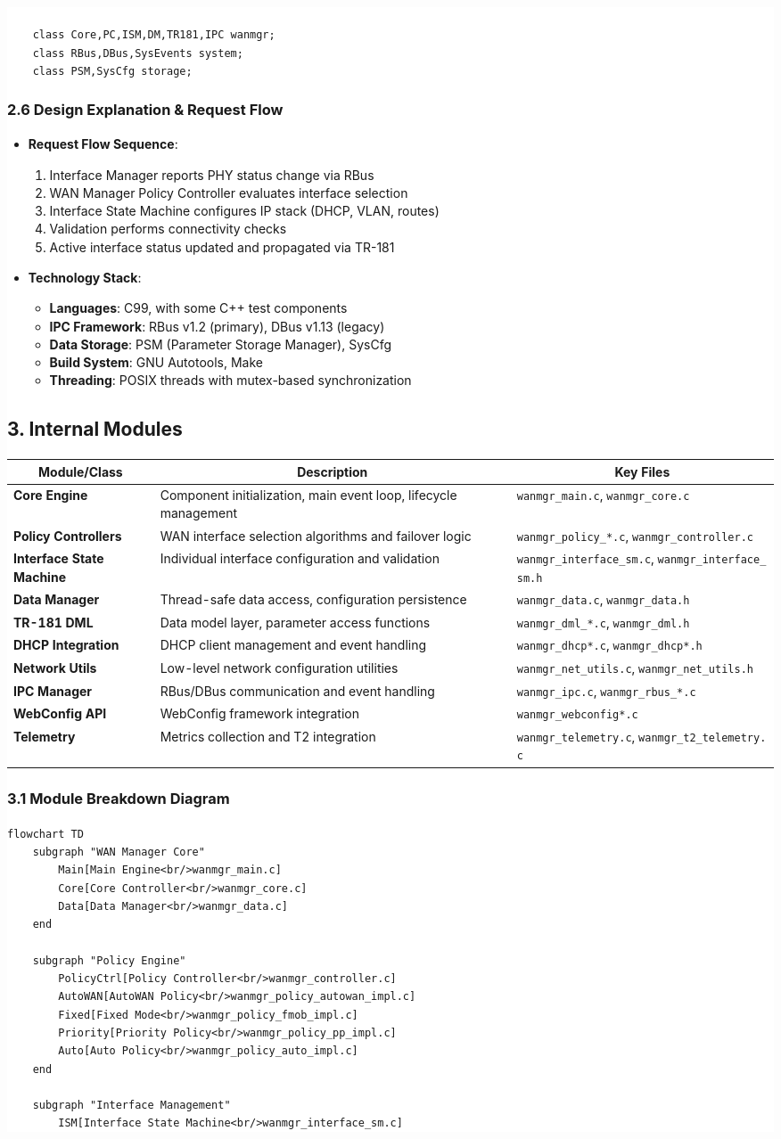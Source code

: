 ```mermaid
    
    class Core,PC,ISM,DM,TR181,IPC wanmgr;
    class RBus,DBus,SysEvents system;
    class PSM,SysCfg storage;
```

### 2.6 Design Explanation & Request Flow

- **Request Flow Sequence**: 
  1. Interface Manager reports PHY status change via RBus
  2. WAN Manager Policy Controller evaluates interface selection
  3. Interface State Machine configures IP stack (DHCP, VLAN, routes)
  4. Validation performs connectivity checks
  5. Active interface status updated and propagated via TR-181

- **Technology Stack**: 
  - **Languages**: C99, with some C++ test components
  - **IPC Framework**: RBus v1.2 (primary), DBus v1.13 (legacy)
  - **Data Storage**: PSM (Parameter Storage Manager), SysCfg
  - **Build System**: GNU Autotools, Make
  - **Threading**: POSIX threads with mutex-based synchronization

## 3. Internal Modules

| Module/Class | Description | Key Files |
|-------------|------------|-----------|
| **Core Engine** | Component initialization, main event loop, lifecycle management | `wanmgr_main.c`, `wanmgr_core.c` |
| **Policy Controllers** | WAN interface selection algorithms and failover logic | `wanmgr_policy_*.c`, `wanmgr_controller.c` |
| **Interface State Machine** | Individual interface configuration and validation | `wanmgr_interface_sm.c`, `wanmgr_interface_sm.h` |
| **Data Manager** | Thread-safe data access, configuration persistence | `wanmgr_data.c`, `wanmgr_data.h` |
| **TR-181 DML** | Data model layer, parameter access functions | `wanmgr_dml_*.c`, `wanmgr_dml.h` |
| **DHCP Integration** | DHCP client management and event handling | `wanmgr_dhcp*.c`, `wanmgr_dhcp*.h` |
| **Network Utils** | Low-level network configuration utilities | `wanmgr_net_utils.c`, `wanmgr_net_utils.h` |
| **IPC Manager** | RBus/DBus communication and event handling | `wanmgr_ipc.c`, `wanmgr_rbus_*.c` |
| **WebConfig API** | WebConfig framework integration | `wanmgr_webconfig*.c` |
| **Telemetry** | Metrics collection and T2 integration | `wanmgr_telemetry.c`, `wanmgr_t2_telemetry.c` |

### 3.1 Module Breakdown Diagram

```mermaid
flowchart TD
    subgraph "WAN Manager Core"
        Main[Main Engine<br/>wanmgr_main.c]
        Core[Core Controller<br/>wanmgr_core.c]
        Data[Data Manager<br/>wanmgr_data.c]
    end

    subgraph "Policy Engine"
        PolicyCtrl[Policy Controller<br/>wanmgr_controller.c]
        AutoWAN[AutoWAN Policy<br/>wanmgr_policy_autowan_impl.c]
        Fixed[Fixed Mode<br/>wanmgr_policy_fmob_impl.c]
        Priority[Priority Policy<br/>wanmgr_policy_pp_impl.c]
        Auto[Auto Policy<br/>wanmgr_policy_auto_impl.c]
    end

    subgraph "Interface Management"
        ISM[Interface State Machine<br/>wanmgr_interface_sm.c]
```